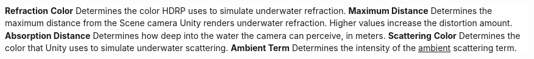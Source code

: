 
<tr>
<td colspan="2">
<b>Refraction</b>
</td>
</tr>

<tr>
<td>
<b>Color</b>
</td>
<td>
Determines the color HDRP uses to simulate underwater refraction.
</td>
</tr>

<tr>
<td>
<b>Maximum Distance</b>
</td>
<td>
Determines the maximum distance from the Scene camera Unity renders underwater refraction. Higher values increase the distortion amount.
</td>
</tr>

<tr>
<td>
<b>Absorption Distance</b>
</td>
<td>
Determines how deep into the water the camera can perceive, in meters.
</td>
</tr>



<tr>
<td colspan="2">
<b>Scattering</b>
</td>
</tr>

<tr>
<td>
<b>Color</b>
</td>
<td>
Determines the color that Unity uses to simulate underwater scattering.
</td>
</tr>

<tr>
<td>
<b>Ambient Term</b>
</td>
<td>
Determines the intensity of the <a href="https://docs.unity3d.com/Manual/lighting-ambient-light.html">ambient</a> scattering term.
</td>
</tr>
